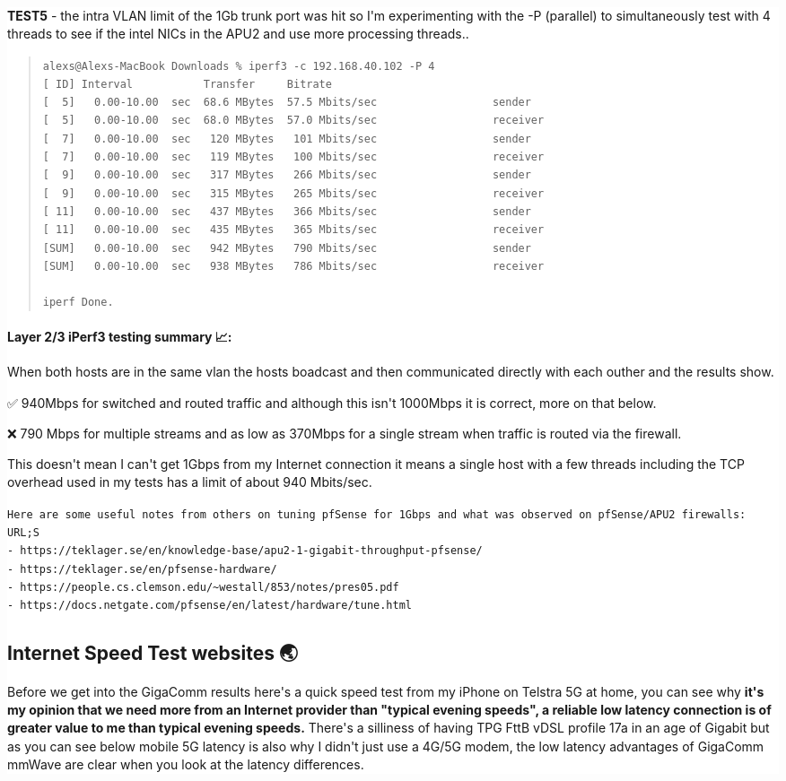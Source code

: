 

**TEST5** - the intra VLAN limit of the 1Gb trunk port was hit so I'm experimenting with the -P (parallel) to simultaneously test with 4 threads to see if the intel NICs in the APU2 and use more processing threads.. 

> ~~~
> alexs@Alexs-MacBook Downloads % iperf3 -c 192.168.40.102 -P 4      
> [ ID] Interval           Transfer     Bitrate
> [  5]   0.00-10.00  sec  68.6 MBytes  57.5 Mbits/sec                  sender
> [  5]   0.00-10.00  sec  68.0 MBytes  57.0 Mbits/sec                  receiver
> [  7]   0.00-10.00  sec   120 MBytes   101 Mbits/sec                  sender
> [  7]   0.00-10.00  sec   119 MBytes   100 Mbits/sec                  receiver
> [  9]   0.00-10.00  sec   317 MBytes   266 Mbits/sec                  sender
> [  9]   0.00-10.00  sec   315 MBytes   265 Mbits/sec                  receiver
> [ 11]   0.00-10.00  sec   437 MBytes   366 Mbits/sec                  sender
> [ 11]   0.00-10.00  sec   435 MBytes   365 Mbits/sec                  receiver
> [SUM]   0.00-10.00  sec   942 MBytes   790 Mbits/sec                  sender
> [SUM]   0.00-10.00  sec   938 MBytes   786 Mbits/sec                  receiver
>
> iperf Done.
> ~~~



#### Layer 2/3 iPerf3 testing summary 📈: 

When both hosts are in the same vlan the hosts boadcast and then communicated directly with each outher and the results show. 

✅ 940Mbps for switched and routed traffic and although this isn't 1000Mbps it is correct, more on that below. 

❌ 790 Mbps for multiple streams and as low as 370Mbps for a single stream when traffic is routed via the firewall. 

This doesn't mean I can't get 1Gbps from my Internet connection it means a single host with a few threads including the TCP overhead  used in my tests has a limit of about 940 Mbits/sec. 

~~~~
Here are some useful notes from others on tuning pfSense for 1Gbps and what was observed on pfSense/APU2 firewalls:
URL;S
- https://teklager.se/en/knowledge-base/apu2-1-gigabit-throughput-pfsense/
- https://teklager.se/en/pfsense-hardware/
- https://people.cs.clemson.edu/~westall/853/notes/pres05.pdf
- https://docs.netgate.com/pfsense/en/latest/hardware/tune.html
~~~~



## Internet Speed Test websites 🌏

Before we get into the GigaComm results here's a quick speed test from my iPhone on Telstra 5G at home, you can see why **it's my opinion that we need more from an Internet provider than "typical evening speeds", a reliable low latency connection is of greater value to me than typical evening speeds.** There's a silliness of having TPG FttB vDSL profile 17a in an age of Gigabit but as you can see below mobile 5G latency is also why I didn't just use a 4G/5G modem, the low latency advantages of GigaComm mmWave are clear when you look at the latency differences.
